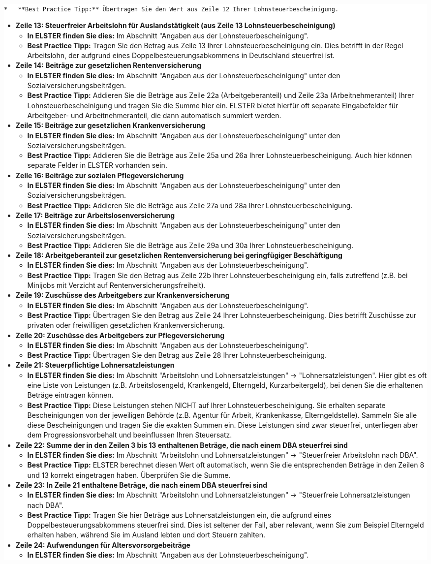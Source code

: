     *   **Best Practice Tipp:** Übertragen Sie den Wert aus Zeile 12 Ihrer Lohnsteuerbescheinigung.
*   **Zeile 13: Steuerfreier Arbeitslohn für Auslandstätigkeit (aus Zeile 13 Lohnsteuerbescheinigung)**
    *   **In ELSTER finden Sie dies:** Im Abschnitt "Angaben aus der Lohnsteuerbescheinigung".
    *   **Best Practice Tipp:** Tragen Sie den Betrag aus Zeile 13 Ihrer Lohnsteuerbescheinigung ein. Dies betrifft in der Regel Arbeitslohn, der aufgrund eines Doppelbesteuerungsabkommens in Deutschland steuerfrei ist.
*   **Zeile 14: Beiträge zur gesetzlichen Rentenversicherung**
    *   **In ELSTER finden Sie dies:** Im Abschnitt "Angaben aus der Lohnsteuerbescheinigung" unter den Sozialversicherungsbeiträgen.
    *   **Best Practice Tipp:** Addieren Sie die Beträge aus Zeile 22a (Arbeitgeberanteil) und Zeile 23a (Arbeitnehmeranteil) Ihrer Lohnsteuerbescheinigung und tragen Sie die Summe hier ein. ELSTER bietet hierfür oft separate Eingabefelder für Arbeitgeber- und Arbeitnehmeranteil, die dann automatisch summiert werden.
*   **Zeile 15: Beiträge zur gesetzlichen Krankenversicherung**
    *   **In ELSTER finden Sie dies:** Im Abschnitt "Angaben aus der Lohnsteuerbescheinigung" unter den Sozialversicherungsbeiträgen.
    *   **Best Practice Tipp:** Addieren Sie die Beträge aus Zeile 25a und 26a Ihrer Lohnsteuerbescheinigung. Auch hier können separate Felder in ELSTER vorhanden sein.
*   **Zeile 16: Beiträge zur sozialen Pflegeversicherung**
    *   **In ELSTER finden Sie dies:** Im Abschnitt "Angaben aus der Lohnsteuerbescheinigung" unter den Sozialversicherungsbeiträgen.
    *   **Best Practice Tipp:** Addieren Sie die Beträge aus Zeile 27a und 28a Ihrer Lohnsteuerbescheinigung.
*   **Zeile 17: Beiträge zur Arbeitslosenversicherung**
    *   **In ELSTER finden Sie dies:** Im Abschnitt "Angaben aus der Lohnsteuerbescheinigung" unter den Sozialversicherungsbeiträgen.
    *   **Best Practice Tipp:** Addieren Sie die Beträge aus Zeile 29a und 30a Ihrer Lohnsteuerbescheinigung.
*   **Zeile 18: Arbeitgeberanteil zur gesetzlichen Rentenversicherung bei geringfügiger Beschäftigung**
    *   **In ELSTER finden Sie dies:** Im Abschnitt "Angaben aus der Lohnsteuerbescheinigung".
    *   **Best Practice Tipp:** Tragen Sie den Betrag aus Zeile 22b Ihrer Lohnsteuerbescheinigung ein, falls zutreffend (z.B. bei Minijobs mit Verzicht auf Rentenversicherungsfreiheit).
*   **Zeile 19: Zuschüsse des Arbeitgebers zur Krankenversicherung**
    *   **In ELSTER finden Sie dies:** Im Abschnitt "Angaben aus der Lohnsteuerbescheinigung".
    *   **Best Practice Tipp:** Übertragen Sie den Betrag aus Zeile 24 Ihrer Lohnsteuerbescheinigung. Dies betrifft Zuschüsse zur privaten oder freiwilligen gesetzlichen Krankenversicherung.
*   **Zeile 20: Zuschüsse des Arbeitgebers zur Pflegeversicherung**
    *   **In ELSTER finden Sie dies:** Im Abschnitt "Angaben aus der Lohnsteuerbescheinigung".
    *   **Best Practice Tipp:** Übertragen Sie den Betrag aus Zeile 28 Ihrer Lohnsteuerbescheinigung.
*   **Zeile 21: Steuerpflichtige Lohnersatzleistungen**
    *   **In ELSTER finden Sie dies:** Im Abschnitt "Arbeitslohn und Lohnersatzleistungen" -> "Lohnersatzleistungen". Hier gibt es oft eine Liste von Leistungen (z.B. Arbeitslosengeld, Krankengeld, Elterngeld, Kurzarbeitergeld), bei denen Sie die erhaltenen Beträge eintragen können.
    *   **Best Practice Tipp:** Diese Leistungen stehen NICHT auf Ihrer Lohnsteuerbescheinigung. Sie erhalten separate Bescheinigungen von der jeweiligen Behörde (z.B. Agentur für Arbeit, Krankenkasse, Elterngeldstelle). Sammeln Sie alle diese Bescheinigungen und tragen Sie die exakten Summen ein. Diese Leistungen sind zwar steuerfrei, unterliegen aber dem Progressionsvorbehalt und beeinflussen Ihren Steuersatz.
*   **Zeile 22: Summe der in den Zeilen 3 bis 13 enthaltenen Beträge, die nach einem DBA steuerfrei sind**
    *   **In ELSTER finden Sie dies:** Im Abschnitt "Arbeitslohn und Lohnersatzleistungen" -> "Steuerfreier Arbeitslohn nach DBA".
    *   **Best Practice Tipp:** ELSTER berechnet diesen Wert oft automatisch, wenn Sie die entsprechenden Beträge in den Zeilen 8 und 13 korrekt eingetragen haben. Überprüfen Sie die Summe.
*   **Zeile 23: In Zeile 21 enthaltene Beträge, die nach einem DBA steuerfrei sind**
    *   **In ELSTER finden Sie dies:** Im Abschnitt "Arbeitslohn und Lohnersatzleistungen" -> "Steuerfreie Lohnersatzleistungen nach DBA".
    *   **Best Practice Tipp:** Tragen Sie hier Beträge aus Lohnersatzleistungen ein, die aufgrund eines Doppelbesteuerungsabkommens steuerfrei sind. Dies ist seltener der Fall, aber relevant, wenn Sie zum Beispiel Elterngeld erhalten haben, während Sie im Ausland lebten und dort Steuern zahlten.
*   **Zeile 24: Aufwendungen für Altersvorsorgebeiträge**
    *   **In ELSTER finden Sie dies:** Im Abschnitt "Angaben aus der Lohnsteuerbescheinigung".